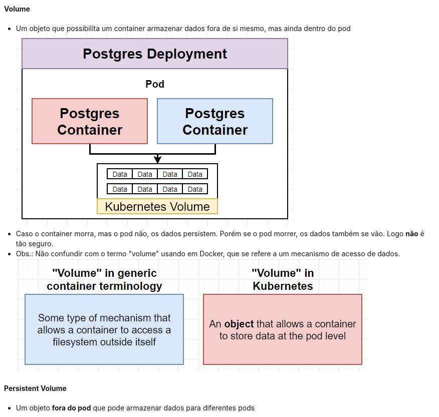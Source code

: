#### Volume
- Um objeto que possibilita um container armazenar dados fora de si mesmo, mas ainda dentro do pod
    ![Pasted image 20210318110159.png](Media/Pasted%20image%2020210318110159.png)
- Caso o container morra, mas o pod não, os dados persistem. Porém se o pod morrer, os dados também se vão. Logo **não** é tão seguro.
- Obs.: Não confundir com o termo "volume" usando em Docker, que se refere a um mecanismo de acesso de dados.
    ![Pasted image 20210318105552.png](Media/Pasted%20image%2020210318105552.png)
    
#### Persistent Volume
- Um objeto **fora do pod** que pode armazenar dados para diferentes pods